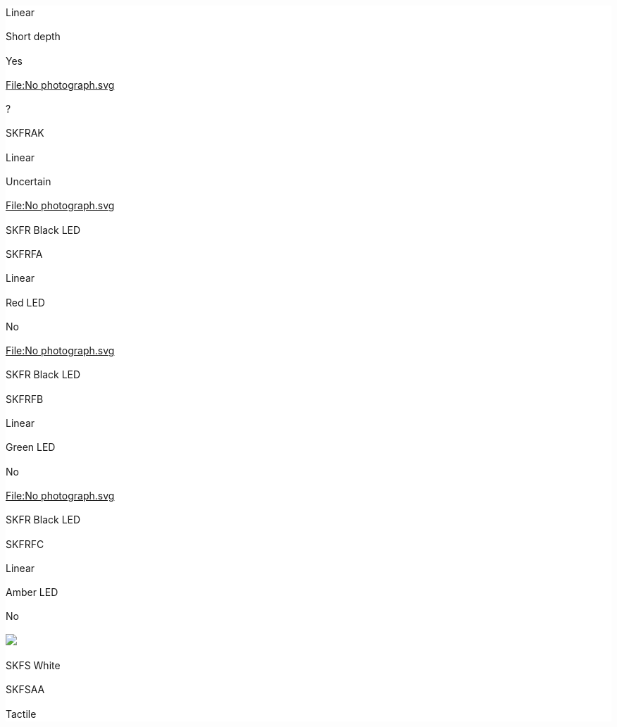 Linear

Short depth

Yes

[File:No photograph.svg](https://wiki.themk.org/index.php?title=Special:Upload&wpDestFile=No_photograph.svg "File:No photograph.svg")

?

SKFRAK

Linear

Uncertain

[File:No photograph.svg](https://wiki.themk.org/index.php?title=Special:Upload&wpDestFile=No_photograph.svg "File:No photograph.svg")

SKFR Black LED

SKFRFA

Linear

Red LED

No

[File:No photograph.svg](https://wiki.themk.org/index.php?title=Special:Upload&wpDestFile=No_photograph.svg "File:No photograph.svg")

SKFR Black LED

SKFRFB

Linear

Green LED

No

[File:No photograph.svg](https://wiki.themk.org/index.php?title=Special:Upload&wpDestFile=No_photograph.svg "File:No photograph.svg")

SKFR Black LED

SKFRFC

Linear

Amber LED

No

[![](https://wiki.themk.org/images/thumb/4/44/Alps_SKFSAA.jpg/350px-Alps_SKFSAA.jpg)](https://wiki.themk.org/index.php/File:Alps_SKFSAA.jpg)

SKFS White

SKFSAA

Tactile
